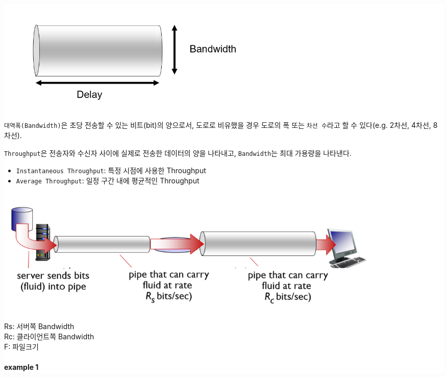 <img src="../images/network-introduction-1.9.1.png?raw=true" alt="drawing" width="480"/>

<br/>

`대역폭(Bandwidth)`은 초당 전송할 수 있는 비트(bit)의 양으로서, 도로로 비유했을 경우 도로의 폭 또는 `차선 수`라고 할 수 있다(e.g. 2차선, 4차선, 8차선).


`Throughput`은 전송자와 수신자 사이에 실제로 전송한 데이터의 양을 나타내고, `Bandwidth`는 최대 가용량을 나타낸다.

- `Instantaneous Throughput`: 특정 시점에 사용한 Throughput
- `Average Throughput`: 일정 구간 내에 평균적인 Throughput

<img src="../images/network-introduction-1.9.2.png?raw=true" alt="drawing" width="720"/>

<br/>

Rs: 서버쪽 Bandwidth  
Rc: 클라이언트쪽 Bandwidth  
F: 파일크기  

#### example 1

